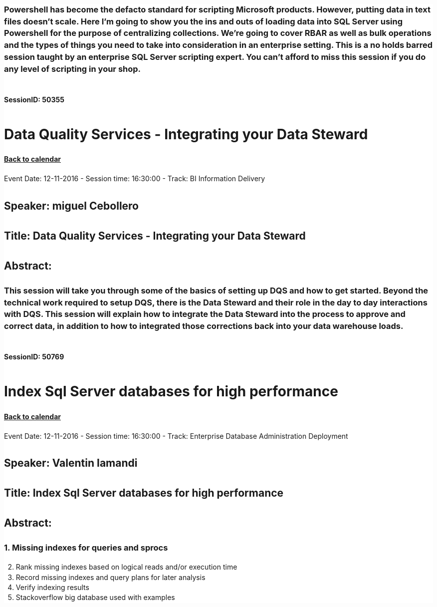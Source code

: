 ### Powershell has become the defacto standard for scripting Microsoft products.  However, putting data in text files doesn’t scale.  Here I’m going to show you the ins and outs of loading data into SQL Server using Powershell for the purpose of centralizing collections.  We’re going to cover RBAR as well as bulk operations and the types of things you need to take into consideration in an enterprise setting.  This is a no holds barred session taught by an enterprise SQL Server scripting expert.  You can’t afford to miss this session if you do any level of scripting in your shop.
#  
#### SessionID: 50355
# Data Quality Services - Integrating your Data Steward
#### [Back to calendar](#SQLSaturday-#564---Orlando-2016)
Event Date: 12-11-2016 - Session time: 16:30:00 - Track: BI Information Delivery
## Speaker: miguel Cebollero
## Title: Data Quality Services - Integrating your Data Steward
## Abstract:
### This session will take you through some of the basics of setting up DQS and how to get started. Beyond the technical work required to setup DQS, there is the Data Steward and their role in the day to day interactions with DQS. This session will explain how to integrate the Data Steward into the process to approve and correct data, in addition to how to integrated those corrections back into your data warehouse loads.
#  
#### SessionID: 50769
# Index Sql Server databases for high performance
#### [Back to calendar](#SQLSaturday-#564---Orlando-2016)
Event Date: 12-11-2016 - Session time: 16:30:00 - Track: Enterprise Database Administration  Deployment
## Speaker: Valentin Iamandi
## Title: Index Sql Server databases for high performance
## Abstract:
### 1. Missing indexes for queries and sprocs
2. Rank missing indexes based on logical reads and/or execution time
3. Record missing indexes and query plans for later analysis
4. Verify indexing results
5. Stackoverflow big database used with examples
